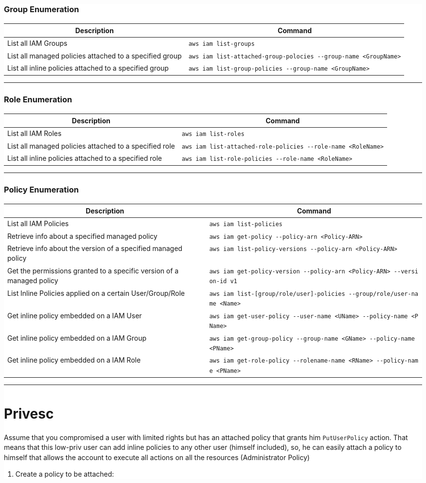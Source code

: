 ### Group Enumeration

Description | Command
--- | ---
List all IAM Groups | `aws iam list-groups`
List all managed policies attached to a specified group | `aws iam list-attached-group-polocies --group-name <GroupName>`
List all inline policies attached to a specified group | `aws iam list-group-policies --group-name <GroupName>` 

---
### Role Enumeration

Description | Command
--- | ---
List all IAM Roles | `aws iam list-roles`
List all managed policies attached to a specified role | `aws iam list-attached-role-policies --role-name <RoleName>`
List all inline policies attached to a specified role | `aws iam list-role-policies --role-name <RoleName>` 

---
### Policy Enumeration

Description | Command
--- | ---
List all IAM Policies | `aws iam list-policies`
Retrieve info about a specified managed policy | `aws iam get-policy --policy-arn <Policy-ARN>`
Retrieve info about the version of a specified managed policy | `aws iam list-policy-versions --policy-arn <Policy-ARN>`
Get the permissions granted to a specific version of a managed policy | `aws iam get-policy-version --policy-arn <Policy-ARN> --version-id v1`
List Inline Policies applied on a certain User/Group/Role | `aws iam list-[group/role/user]-policies --group/role/user-name <Name>`
Get inline policy embedded on a IAM User | `aws iam get-user-policy --user-name <UName> --policy-name <PName>`
Get inline policy embedded on a IAM Group | `aws iam get-group-policy --group-name <GName> --policy-name <PName>`
Get inline policy embedded on a IAM Role | `aws iam get-role-policy --rolename-name <RName> --policy-name <PName>`

---
# Privesc

Assume that you compromised a user with limited rights but has an attached policy that grants him `PutUserPolicy` action. That means that this low-priv user can add inline policies to any other user (himself included), so, he can easily attach a policy to himself that allows the account to execute all actions on all the resources (Administrator Policy)

1. Create a policy to be attached:
